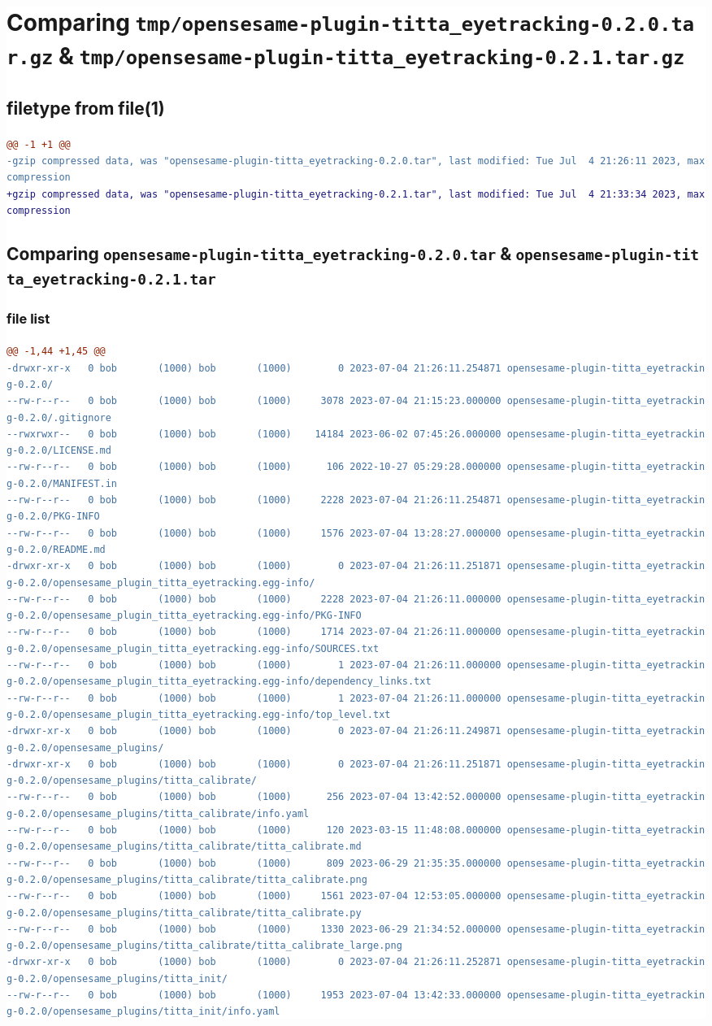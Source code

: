 # Comparing `tmp/opensesame-plugin-titta_eyetracking-0.2.0.tar.gz` & `tmp/opensesame-plugin-titta_eyetracking-0.2.1.tar.gz`

## filetype from file(1)

```diff
@@ -1 +1 @@
-gzip compressed data, was "opensesame-plugin-titta_eyetracking-0.2.0.tar", last modified: Tue Jul  4 21:26:11 2023, max compression
+gzip compressed data, was "opensesame-plugin-titta_eyetracking-0.2.1.tar", last modified: Tue Jul  4 21:33:34 2023, max compression
```

## Comparing `opensesame-plugin-titta_eyetracking-0.2.0.tar` & `opensesame-plugin-titta_eyetracking-0.2.1.tar`

### file list

```diff
@@ -1,44 +1,45 @@
-drwxr-xr-x   0 bob       (1000) bob       (1000)        0 2023-07-04 21:26:11.254871 opensesame-plugin-titta_eyetracking-0.2.0/
--rw-r--r--   0 bob       (1000) bob       (1000)     3078 2023-07-04 21:15:23.000000 opensesame-plugin-titta_eyetracking-0.2.0/.gitignore
--rwxrwxr--   0 bob       (1000) bob       (1000)    14184 2023-06-02 07:45:26.000000 opensesame-plugin-titta_eyetracking-0.2.0/LICENSE.md
--rw-r--r--   0 bob       (1000) bob       (1000)      106 2022-10-27 05:29:28.000000 opensesame-plugin-titta_eyetracking-0.2.0/MANIFEST.in
--rw-r--r--   0 bob       (1000) bob       (1000)     2228 2023-07-04 21:26:11.254871 opensesame-plugin-titta_eyetracking-0.2.0/PKG-INFO
--rw-r--r--   0 bob       (1000) bob       (1000)     1576 2023-07-04 13:28:27.000000 opensesame-plugin-titta_eyetracking-0.2.0/README.md
-drwxr-xr-x   0 bob       (1000) bob       (1000)        0 2023-07-04 21:26:11.251871 opensesame-plugin-titta_eyetracking-0.2.0/opensesame_plugin_titta_eyetracking.egg-info/
--rw-r--r--   0 bob       (1000) bob       (1000)     2228 2023-07-04 21:26:11.000000 opensesame-plugin-titta_eyetracking-0.2.0/opensesame_plugin_titta_eyetracking.egg-info/PKG-INFO
--rw-r--r--   0 bob       (1000) bob       (1000)     1714 2023-07-04 21:26:11.000000 opensesame-plugin-titta_eyetracking-0.2.0/opensesame_plugin_titta_eyetracking.egg-info/SOURCES.txt
--rw-r--r--   0 bob       (1000) bob       (1000)        1 2023-07-04 21:26:11.000000 opensesame-plugin-titta_eyetracking-0.2.0/opensesame_plugin_titta_eyetracking.egg-info/dependency_links.txt
--rw-r--r--   0 bob       (1000) bob       (1000)        1 2023-07-04 21:26:11.000000 opensesame-plugin-titta_eyetracking-0.2.0/opensesame_plugin_titta_eyetracking.egg-info/top_level.txt
-drwxr-xr-x   0 bob       (1000) bob       (1000)        0 2023-07-04 21:26:11.249871 opensesame-plugin-titta_eyetracking-0.2.0/opensesame_plugins/
-drwxr-xr-x   0 bob       (1000) bob       (1000)        0 2023-07-04 21:26:11.251871 opensesame-plugin-titta_eyetracking-0.2.0/opensesame_plugins/titta_calibrate/
--rw-r--r--   0 bob       (1000) bob       (1000)      256 2023-07-04 13:42:52.000000 opensesame-plugin-titta_eyetracking-0.2.0/opensesame_plugins/titta_calibrate/info.yaml
--rw-r--r--   0 bob       (1000) bob       (1000)      120 2023-03-15 11:48:08.000000 opensesame-plugin-titta_eyetracking-0.2.0/opensesame_plugins/titta_calibrate/titta_calibrate.md
--rw-r--r--   0 bob       (1000) bob       (1000)      809 2023-06-29 21:35:35.000000 opensesame-plugin-titta_eyetracking-0.2.0/opensesame_plugins/titta_calibrate/titta_calibrate.png
--rw-r--r--   0 bob       (1000) bob       (1000)     1561 2023-07-04 12:53:05.000000 opensesame-plugin-titta_eyetracking-0.2.0/opensesame_plugins/titta_calibrate/titta_calibrate.py
--rw-r--r--   0 bob       (1000) bob       (1000)     1330 2023-06-29 21:34:52.000000 opensesame-plugin-titta_eyetracking-0.2.0/opensesame_plugins/titta_calibrate/titta_calibrate_large.png
-drwxr-xr-x   0 bob       (1000) bob       (1000)        0 2023-07-04 21:26:11.252871 opensesame-plugin-titta_eyetracking-0.2.0/opensesame_plugins/titta_init/
--rw-r--r--   0 bob       (1000) bob       (1000)     1953 2023-07-04 13:42:33.000000 opensesame-plugin-titta_eyetracking-0.2.0/opensesame_plugins/titta_init/info.yaml
```